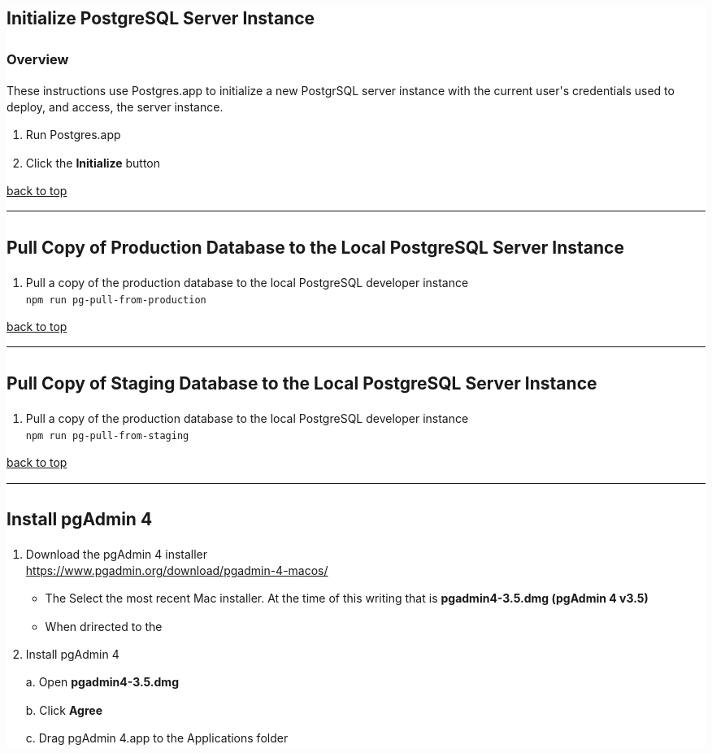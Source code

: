 



<h2 id="anchors-initialize-postgres-server-instance">Initialize PostgreSQL Server Instance</h2>

### Overview
These instructions use Postgres.app to initialize a new PostgrSQL server instance with the current user's credentials used to deploy, and access, the server instance.

1. Run Postgres.app

2. Click the **Initialize** button


[back to top](#top)

---




<h2 id="anchors-pull-production-database">Pull Copy of Production Database to the Local PostgreSQL Server Instance</h2>

1. Pull a copy of the production database to the local PostgreSQL developer instance  
  `npm run pg-pull-from-production`

[back to top](#top)

---




<h2 id="anchors-pull-staging-database">Pull Copy of Staging Database to the Local PostgreSQL Server Instance</h2>

1. Pull a copy of the production database to the local PostgreSQL developer instance  
  `npm run pg-pull-from-staging`

[back to top](#top)

---




<h2 id="anchors-install-pgadmin4">Install pgAdmin 4</h2>

1. Download the pgAdmin 4 installer  
  <a href="https://www.pgadmin.org/download/pgadmin-4-macos/">https://www.pgadmin.org/download/pgadmin-4-macos/</a>

    * The Select the most recent Mac installer. At the time of this writing that is **pgadmin4-3.5.dmg (pgAdmin 4 v3.5)**

    * When drirected to the 

2. Install pgAdmin 4

    a. Open **pgadmin4-3.5.dmg**

    b. Click **Agree**  

    c. Drag pgAdmin 4.app to the Applications folder
